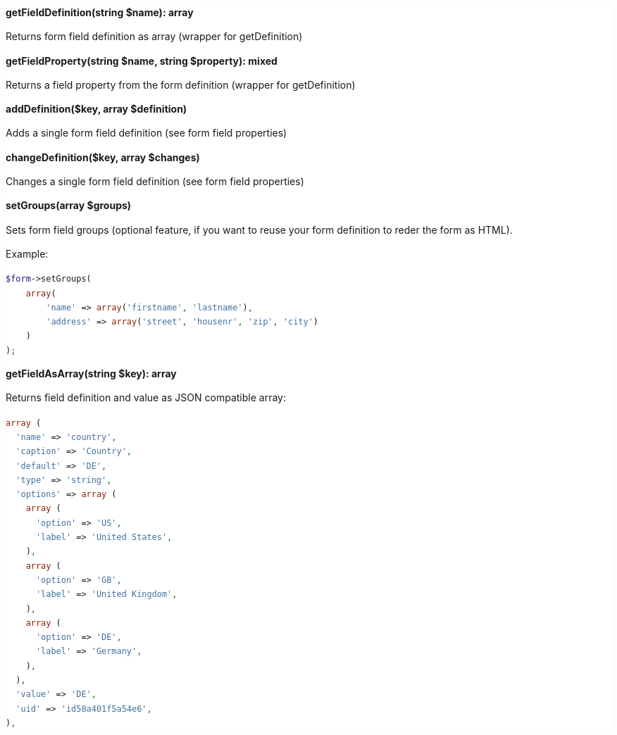 **getFieldDefinition(string $name): array**

Returns form field definition as array (wrapper for getDefinition)

**getFieldProperty(string $name, string $property): mixed**

Returns a field property from the form definition (wrapper for getDefinition)

**addDefinition($key, array $definition)**

Adds a single form field definition (see form field properties)

**changeDefinition($key, array $changes)**

Changes a single form field definition (see form field properties)

**setGroups(array $groups)**

Sets form field groups (optional feature, if you want to reuse your form definition to reder the form as HTML).

Example:
```php
$form->setGroups(
    array(
        'name' => array('firstname', 'lastname'),
        'address' => array('street', 'housenr', 'zip', 'city')
    )
);
```

**getFieldAsArray(string $key): array**

Returns field definition and value as JSON compatible array:

```php
array (
  'name' => 'country',
  'caption' => 'Country',
  'default' => 'DE',
  'type' => 'string',
  'options' => array (
    array (
      'option' => 'US',
      'label' => 'United States',
    ),
    array (
      'option' => 'GB',
      'label' => 'United Kingdom',
    ),
    array (
      'option' => 'DE',
      'label' => 'Germany',
    ),
  ),
  'value' => 'DE',
  'uid' => 'id58a401f5a54e6',
),
```
